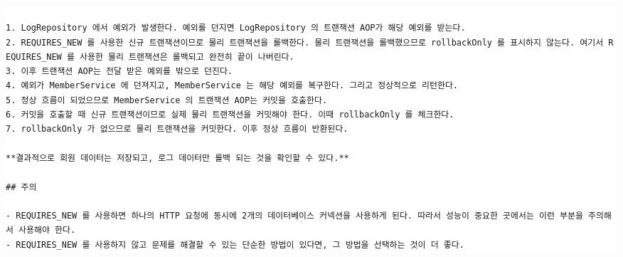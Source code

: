   ```

1. LogRepository 에서 예외가 발생한다. 예외를 던지면 LogRepository 의 트랜잭션 AOP가 해당 예외를 받는다. 
2. REQUIRES_NEW 를 사용한 신규 트랜잭션이므로 물리 트랜잭션을 롤백한다. 물리 트랜잭션을 롤백했으므로 rollbackOnly 를 표시하지 않는다. 여기서 REQUIRES_NEW 를 사용한 물리 트랜잭션은 롤백되고 완전히 끝이 나버린다. 
3. 이후 트랜잭션 AOP는 전달 받은 예외를 밖으로 던진다. 
4. 예외가 MemberService 에 던져지고, MemberService 는 해당 예외를 복구한다. 그리고 정상적으로 리턴한다. 
5. 정상 흐름이 되었으므로 MemberService 의 트랜잭션 AOP는 커밋을 호출한다. 
6. 커밋을 호출할 때 신규 트랜잭션이므로 실제 물리 트랜잭션을 커밋해야 한다. 이때 rollbackOnly 를 체크한다. 
7. rollbackOnly 가 없으므로 물리 트랜잭션을 커밋한다. 이후 정상 흐름이 반환된다.

**결과적으로 회원 데이터는 저장되고, 로그 데이터만 롤백 되는 것을 확인할 수 있다.**

## 주의

- REQUIRES_NEW 를 사용하면 하나의 HTTP 요청에 동시에 2개의 데이터베이스 커넥션을 사용하게 된다. 따라서 성능이 중요한 곳에서는 이런 부분을 주의해서 사용해야 한다. 
- REQUIRES_NEW 를 사용하지 않고 문제를 해결할 수 있는 단순한 방법이 있다면, 그 방법을 선택하는 것이 더 좋다.
